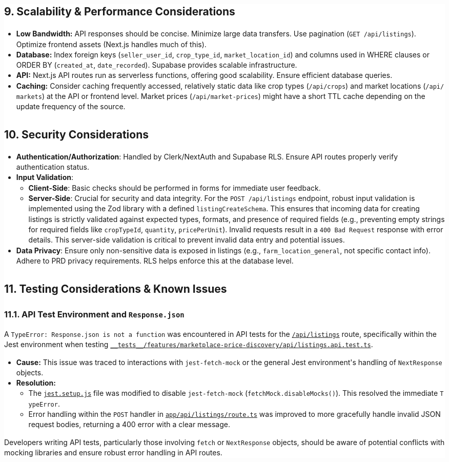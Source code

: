 ## 9. Scalability & Performance Considerations

*   **Low Bandwidth:** API responses should be concise. Minimize large data transfers. Use pagination (`GET /api/listings`). Optimize frontend assets (Next.js handles much of this).
*   **Database:** Index foreign keys (`seller_user_id`, `crop_type_id`, `market_location_id`) and columns used in WHERE clauses or ORDER BY (`created_at`, `date_recorded`). Supabase provides scalable infrastructure.
*   **API:** Next.js API routes run as serverless functions, offering good scalability. Ensure efficient database queries.
*   **Caching:** Consider caching frequently accessed, relatively static data like crop types (`/api/crops`) and market locations (`/api/markets`) at the API or frontend level. Market prices (`/api/market-prices`) might have a short TTL cache depending on the update frequency of the source.

## 10. Security Considerations

*   **Authentication/Authorization**: Handled by Clerk/NextAuth and Supabase RLS. Ensure API routes properly verify authentication status.
*   **Input Validation**:
    *   **Client-Side**: Basic checks should be performed in forms for immediate user feedback.
    *   **Server-Side**: Crucial for security and data integrity. For the `POST /api/listings` endpoint, robust input validation is implemented using the Zod library with a defined `listingCreateSchema`. This ensures that incoming data for creating listings is strictly validated against expected types, formats, and presence of required fields (e.g., preventing empty strings for required fields like `cropTypeId`, `quantity`, `pricePerUnit`). Invalid requests result in a `400 Bad Request` response with error details. This server-side validation is critical to prevent invalid data entry and potential issues.
*   **Data Privacy**: Ensure only non-sensitive data is exposed in listings (e.g., `farm_location_general`, not specific contact info). Adhere to PRD privacy requirements. RLS helps enforce this at the database level.

## 11. Testing Considerations & Known Issues

### 11.1. API Test Environment and `Response.json`

A `TypeError: Response.json is not a function` was encountered in API tests for the [`/api/listings`](app/api/listings/route.ts:1) route, specifically within the Jest environment when testing [`__tests__/features/marketplace-price-discovery/api/listings.api.test.ts`](__tests__/features/marketplace-price-discovery/api/listings.api.test.ts:1).

*   **Cause:** This issue was traced to interactions with `jest-fetch-mock` or the general Jest environment's handling of `NextResponse` objects.
*   **Resolution:**
    *   The [`jest.setup.js`](jest.setup.js:1) file was modified to disable `jest-fetch-mock` (`fetchMock.disableMocks()`). This resolved the immediate `TypeError`.
    *   Error handling within the `POST` handler in [`app/api/listings/route.ts`](app/api/listings/route.ts:1) was improved to more gracefully handle invalid JSON request bodies, returning a 400 error with a clear message.

Developers writing API tests, particularly those involving `fetch` or `NextResponse` objects, should be aware of potential conflicts with mocking libraries and ensure robust error handling in API routes.
